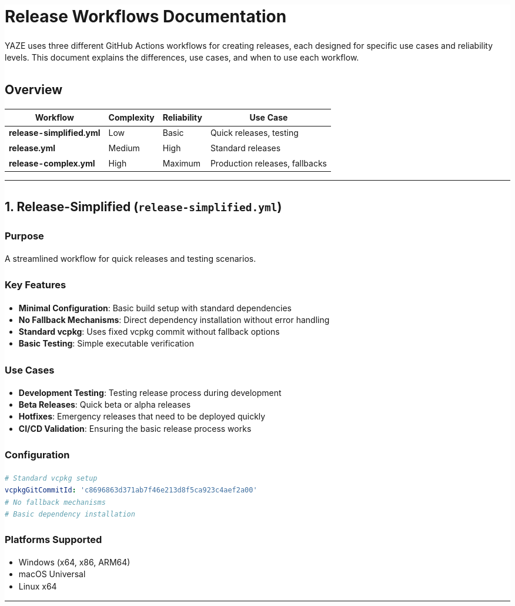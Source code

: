 # Release Workflows Documentation

YAZE uses three different GitHub Actions workflows for creating releases, each designed for specific use cases and reliability levels. This document explains the differences, use cases, and when to use each workflow.

## Overview

| Workflow | Complexity | Reliability | Use Case |
|----------|------------|-------------|----------|
| **release-simplified.yml** | Low | Basic | Quick releases, testing |
| **release.yml** | Medium | High | Standard releases |
| **release-complex.yml** | High | Maximum | Production releases, fallbacks |

---

## 1. Release-Simplified (`release-simplified.yml`)

### Purpose
A streamlined workflow for quick releases and testing scenarios.

### Key Features
- **Minimal Configuration**: Basic build setup with standard dependencies
- **No Fallback Mechanisms**: Direct dependency installation without error handling
- **Standard vcpkg**: Uses fixed vcpkg commit without fallback options
- **Basic Testing**: Simple executable verification

### Use Cases
- **Development Testing**: Testing release process during development
- **Beta Releases**: Quick beta or alpha releases
- **Hotfixes**: Emergency releases that need to be deployed quickly
- **CI/CD Validation**: Ensuring the basic release process works

### Configuration
```yaml
# Standard vcpkg setup
vcpkgGitCommitId: 'c8696863d371ab7f46e213d8f5ca923c4aef2a00'
# No fallback mechanisms
# Basic dependency installation
```

### Platforms Supported
- Windows (x64, x86, ARM64)
- macOS Universal
- Linux x64

---
